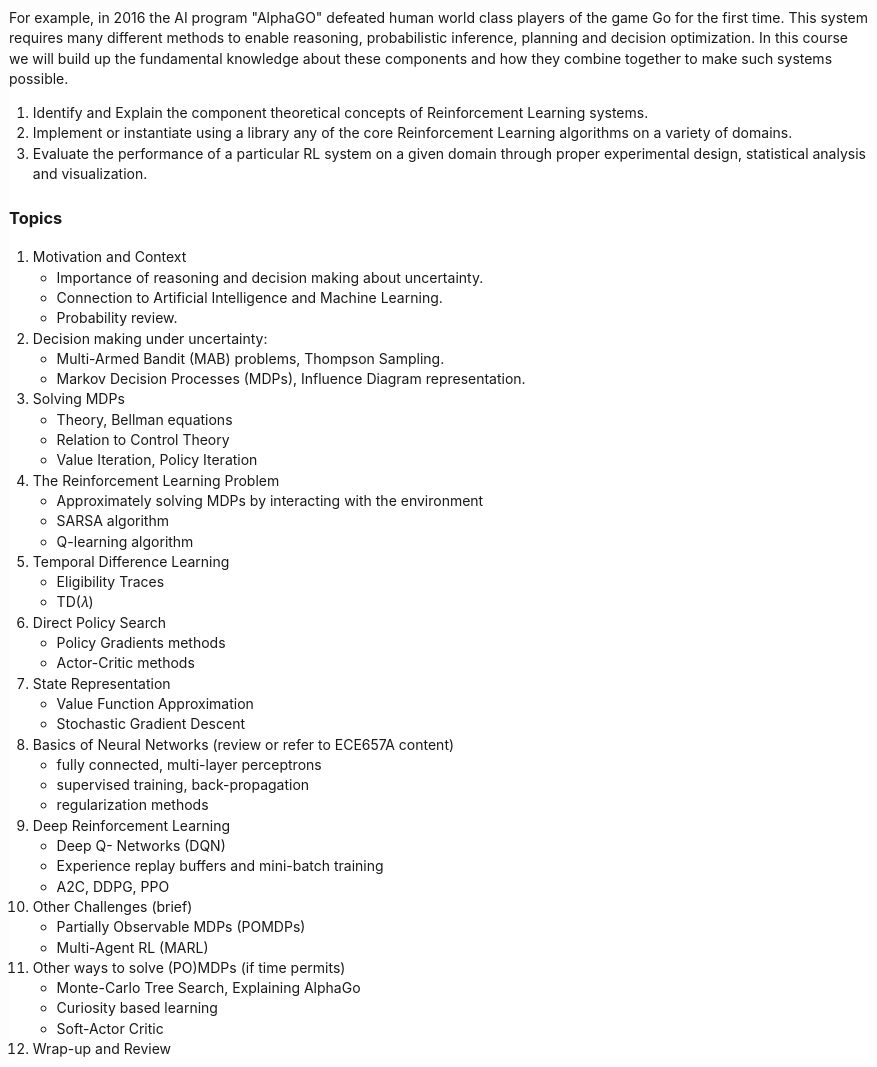 For example, in 2016 the AI program "AlphaGO" defeated human world class
players of the game Go for the first time. This system requires many
different methods to enable reasoning, probabilistic inference, planning
and decision optimization. In this course we will build up the
fundamental knowledge about these components and how they combine
together to make such systems possible.

1. Identify and Explain the component theoretical concepts of Reinforcement Learning systems.
2. Implement or instantiate using a library any of the core Reinforcement Learning algorithms on a variety of domains. 
3. Evaluate the performance of a particular RL system on a given domain through proper experimental design, statistical analysis and visualization.

### Topics
1. Motivation and Context
   - Importance of reasoning and decision making about uncertainty.  
   - Connection to Artificial Intelligence and Machine Learning.
   - Probability review.
2. Decision making under uncertainty: 	 
    - Multi-Armed Bandit (MAB) problems, Thompson Sampling.
    - Markov Decision Processes (MDPs), Influence Diagram representation.
3. Solving MDPs
   - Theory, Bellman equations
   - Relation to Control Theory
   - Value Iteration, Policy Iteration
4. The Reinforcement Learning Problem
   - Approximately solving MDPs by interacting with the environment
   - SARSA algorithm
   - Q-learning algorithm
5. Temporal Difference Learning
   - Eligibility Traces
   - TD(𝜆) 
6. Direct Policy Search
   - Policy Gradients methods
   - Actor-Critic methods
7. State Representation
   - Value Function Approximation
   - Stochastic Gradient Descent
8. Basics of Neural Networks (review or refer to ECE657A content)
   - fully connected, multi-layer perceptrons
   - supervised training, back-propagation
   - regularization methods
9. Deep Reinforcement Learning
   - Deep Q- Networks (DQN)
   - Experience replay buffers and mini-batch training
   - A2C, DDPG, PPO
1. Other Challenges (brief)
   - Partially Observable MDPs (POMDPs)
   - Multi-Agent RL (MARL)
1. Other ways to solve (PO)MDPs (if time permits)
   - Monte-Carlo Tree Search, Explaining AlphaGo
   - Curiosity based learning
   - Soft-Actor Critic
1. Wrap-up and Review
